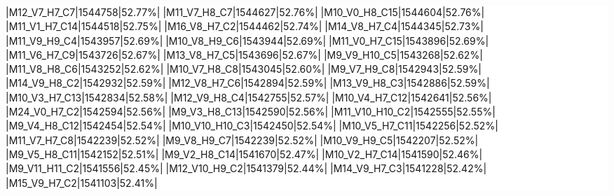 |M12_V7_H7_C7|1544758|52.77%|
|M11_V7_H8_C7|1544627|52.76%|
|M10_V0_H8_C15|1544604|52.76%|
|M11_V1_H7_C14|1544518|52.75%|
|M16_V8_H7_C2|1544462|52.74%|
|M14_V8_H7_C4|1544345|52.73%|
|M11_V9_H9_C4|1543957|52.69%|
|M10_V8_H9_C6|1543944|52.69%|
|M11_V0_H7_C15|1543896|52.69%|
|M11_V6_H7_C9|1543726|52.67%|
|M13_V8_H7_C5|1543696|52.67%|
|M9_V9_H10_C5|1543268|52.62%|
|M11_V8_H8_C6|1543252|52.62%|
|M10_V7_H8_C8|1543045|52.60%|
|M9_V7_H9_C8|1542943|52.59%|
|M14_V9_H8_C2|1542932|52.59%|
|M12_V8_H7_C6|1542894|52.59%|
|M13_V9_H8_C3|1542886|52.59%|
|M10_V3_H7_C13|1542834|52.58%|
|M12_V9_H8_C4|1542755|52.57%|
|M10_V4_H7_C12|1542641|52.56%|
|M24_V0_H7_C2|1542594|52.56%|
|M9_V3_H8_C13|1542590|52.56%|
|M11_V10_H10_C2|1542555|52.55%|
|M9_V4_H8_C12|1542454|52.54%|
|M10_V10_H10_C3|1542450|52.54%|
|M10_V5_H7_C11|1542256|52.52%|
|M11_V7_H7_C8|1542239|52.52%|
|M9_V8_H9_C7|1542239|52.52%|
|M10_V9_H9_C5|1542207|52.52%|
|M9_V5_H8_C11|1542152|52.51%|
|M9_V2_H8_C14|1541670|52.47%|
|M10_V2_H7_C14|1541590|52.46%|
|M9_V11_H11_C2|1541556|52.45%|
|M12_V10_H9_C2|1541379|52.44%|
|M14_V9_H7_C3|1541228|52.42%|
|M15_V9_H7_C2|1541103|52.41%|